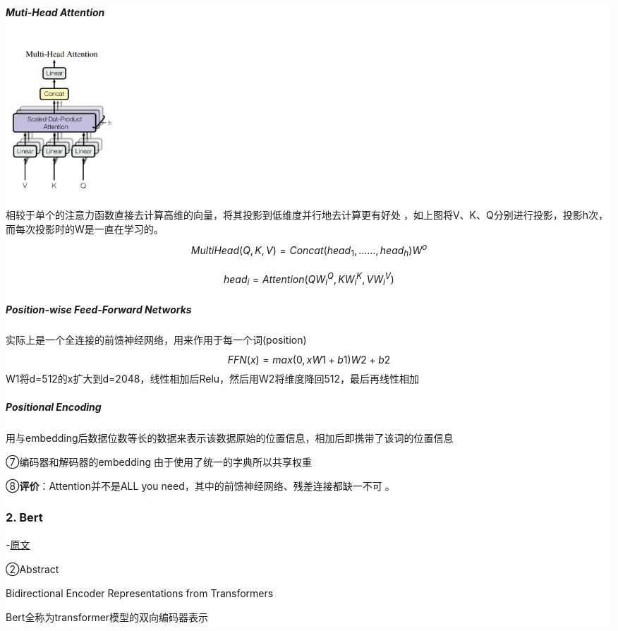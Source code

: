 
##### Muti-Head Attention

<img src="NLP学习记录.assets/1665126183494.png" alt="1665126183494" style="zoom:67%;" />

相较于单个的注意力函数直接去计算高维的向量，将其投影到低维度并行地去计算更有好处 ，如上图将V、K、Q分别进行投影，投影h次，而每次投影时的W是一直在学习的。
$$
MultiHead(Q,K,V) = Concat(head_1,……,head_h)W^o
$$

$$
head_i= Attention(QW_i^Q,KW_i^K,VW_i^V)
$$

##### Position-wise Feed-Forward Networks

实际上是一个全连接的前馈神经网络，用来作用于每一个词(position)
$$
FFN(x) = max(0, xW1 + b1)W2 + b2
$$
W1将d=512的x扩大到d=2048，线性相加后Relu，然后用W2将维度降回512，最后再线性相加

##### Positional Encoding

用与embedding后数据位数等长的数据来表示该数据原始的位置信息，相加后即携带了该词的位置信息 		

⑦编码器和解码器的embedding 由于使用了统一的字典所以共享权重

⑧**评价**：Attention并不是ALL you need，其中的前馈神经网络、残差连接都缺一不可 。

### 2. Bert

<a name='p2'>-</a>[原文](papers/Bert.pdf)

②Abstract

Bidirectional Encoder Representations from Transformers

Bert全称为transformer模型的双向编码器表示
